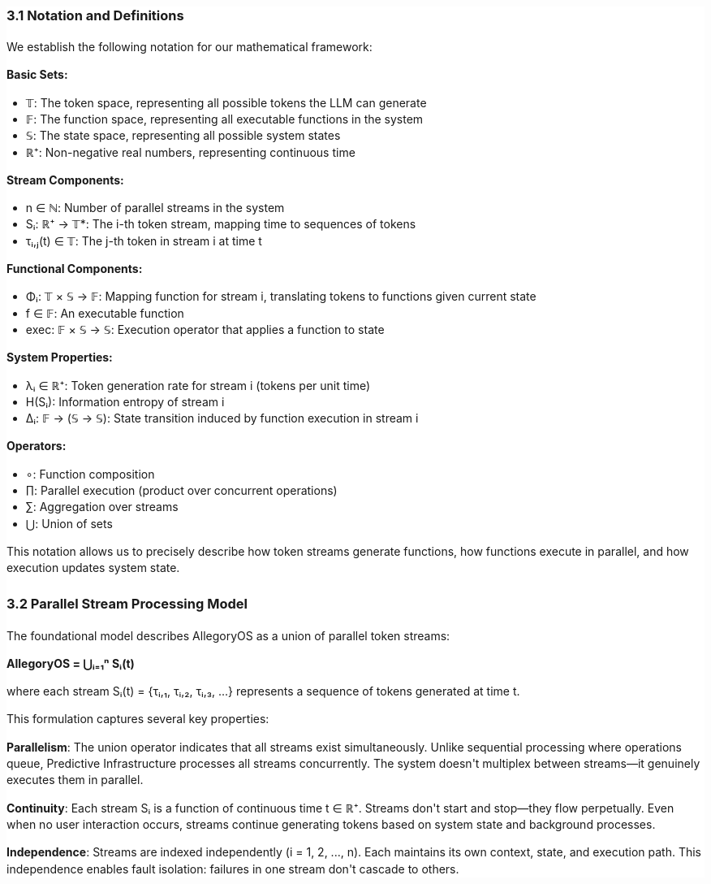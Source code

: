 ### 3.1 Notation and Definitions

We establish the following notation for our mathematical framework:

**Basic Sets:**
- 𝕋: The token space, representing all possible tokens the LLM can generate
- 𝔽: The function space, representing all executable functions in the system
- 𝕊: The state space, representing all possible system states
- ℝ⁺: Non-negative real numbers, representing continuous time

**Stream Components:**
- n ∈ ℕ: Number of parallel streams in the system
- Sᵢ: ℝ⁺ → 𝕋*: The i-th token stream, mapping time to sequences of tokens
- τᵢ,ⱼ(t) ∈ 𝕋: The j-th token in stream i at time t

**Functional Components:**
- Φᵢ: 𝕋 × 𝕊 → 𝔽: Mapping function for stream i, translating tokens to functions given current state
- f ∈ 𝔽: An executable function
- exec: 𝔽 × 𝕊 → 𝕊: Execution operator that applies a function to state

**System Properties:**
- λᵢ ∈ ℝ⁺: Token generation rate for stream i (tokens per unit time)
- H(Sᵢ): Information entropy of stream i
- Δᵢ: 𝔽 → (𝕊 → 𝕊): State transition induced by function execution in stream i

**Operators:**
- ∘: Function composition
- ∏: Parallel execution (product over concurrent operations)
- ∑: Aggregation over streams
- ⋃: Union of sets

This notation allows us to precisely describe how token streams generate functions, how functions execute in parallel, and how execution updates system state.

### 3.2 Parallel Stream Processing Model

The foundational model describes AllegoryOS as a union of parallel token streams:

**AllegoryOS = ⋃ᵢ₌₁ⁿ Sᵢ(t)**

where each stream Sᵢ(t) = {τᵢ,₁, τᵢ,₂, τᵢ,₃, ...} represents a sequence of tokens generated at time t.

This formulation captures several key properties:

**Parallelism**: The union operator indicates that all streams exist simultaneously. Unlike sequential processing where operations queue, Predictive Infrastructure processes all streams concurrently. The system doesn't multiplex between streams—it genuinely executes them in parallel.

**Continuity**: Each stream Sᵢ is a function of continuous time t ∈ ℝ⁺. Streams don't start and stop—they flow perpetually. Even when no user interaction occurs, streams continue generating tokens based on system state and background processes.

**Independence**: Streams are indexed independently (i = 1, 2, ..., n). Each maintains its own context, state, and execution path. This independence enables fault isolation: failures in one stream don't cascade to others.
